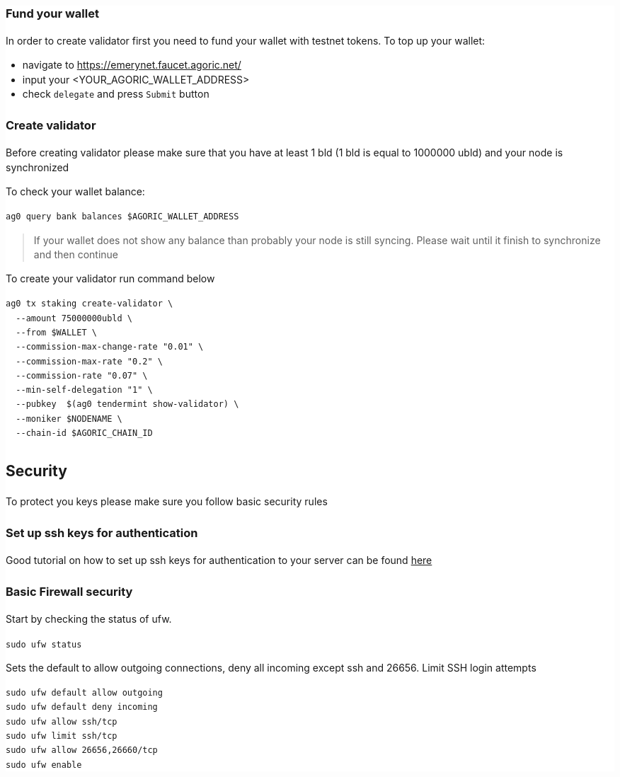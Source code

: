 ### Fund your wallet
In order to create validator first you need to fund your wallet with testnet tokens.
To top up your wallet:
- navigate to https://emerynet.faucet.agoric.net/
- input your <YOUR_AGORIC_WALLET_ADDRESS>
- check `delegate` and press `Submit` button

### Create validator
Before creating validator please make sure that you have at least 1 bld (1 bld is equal to 1000000 ubld) and your node is synchronized

To check your wallet balance:
```
ag0 query bank balances $AGORIC_WALLET_ADDRESS
```
> If your wallet does not show any balance than probably your node is still syncing. Please wait until it finish to synchronize and then continue 

To create your validator run command below
```
ag0 tx staking create-validator \
  --amount 75000000ubld \
  --from $WALLET \
  --commission-max-change-rate "0.01" \
  --commission-max-rate "0.2" \
  --commission-rate "0.07" \
  --min-self-delegation "1" \
  --pubkey  $(ag0 tendermint show-validator) \
  --moniker $NODENAME \
  --chain-id $AGORIC_CHAIN_ID
```

## Security
To protect you keys please make sure you follow basic security rules

### Set up ssh keys for authentication
Good tutorial on how to set up ssh keys for authentication to your server can be found [here](https://www.digitalocean.com/community/tutorials/how-to-set-up-ssh-keys-on-ubuntu-20-04)

### Basic Firewall security
Start by checking the status of ufw.
```
sudo ufw status
```

Sets the default to allow outgoing connections, deny all incoming except ssh and 26656. Limit SSH login attempts
```
sudo ufw default allow outgoing
sudo ufw default deny incoming
sudo ufw allow ssh/tcp
sudo ufw limit ssh/tcp
sudo ufw allow 26656,26660/tcp
sudo ufw enable
```
